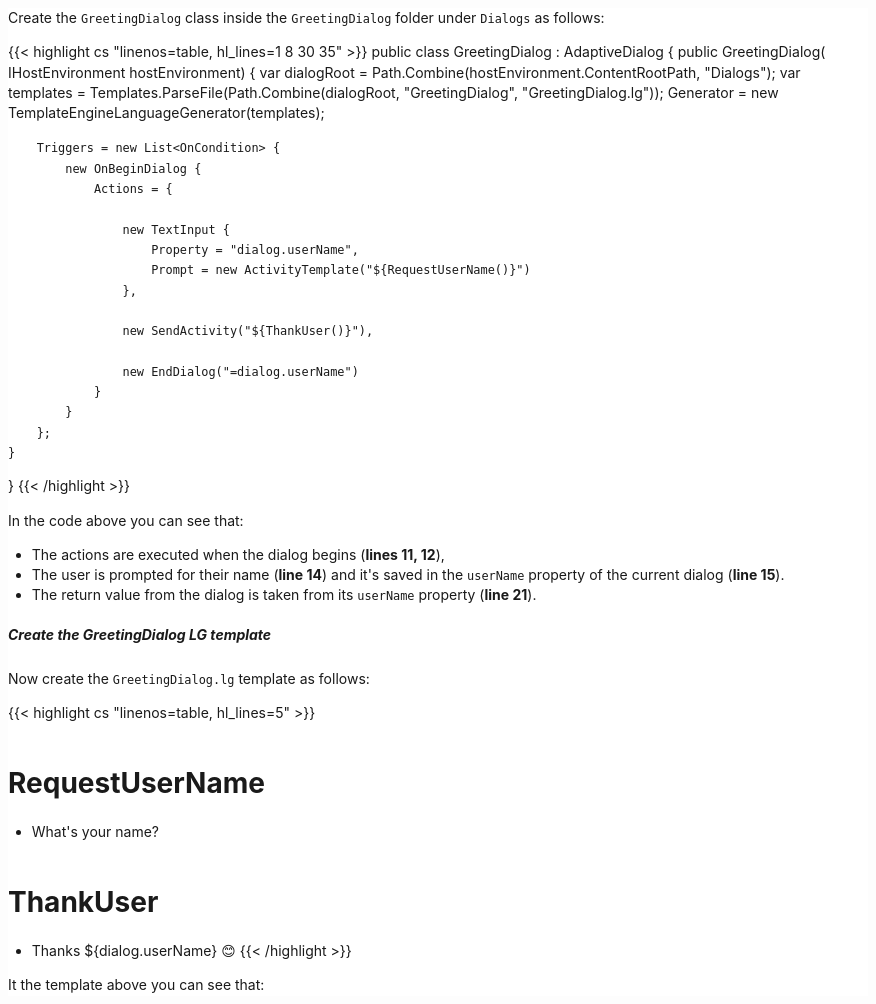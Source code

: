 Create the `GreetingDialog` class inside the `GreetingDialog` folder under `Dialogs` as follows:

{{< highlight cs "linenos=table, hl_lines=1 8 30 35" >}}
public class GreetingDialog : AdaptiveDialog
{
    public GreetingDialog(
        IHostEnvironment hostEnvironment)
    {
        var dialogRoot = Path.Combine(hostEnvironment.ContentRootPath, "Dialogs");
        var templates = Templates.ParseFile(Path.Combine(dialogRoot, "GreetingDialog", "GreetingDialog.lg"));
        Generator = new TemplateEngineLanguageGenerator(templates);

        Triggers = new List<OnCondition> {
            new OnBeginDialog {
                Actions = {

                    new TextInput {
                        Property = "dialog.userName",
                        Prompt = new ActivityTemplate("${RequestUserName()}")
                    },

                    new SendActivity("${ThankUser()}"),

                    new EndDialog("=dialog.userName")
                }
            }
        };
    }
}
{{< /highlight >}}

In the code above you can see that:

- The actions are executed when the dialog begins (**lines 11, 12**),
- The user is prompted for their name (**line 14**) and it's saved in the `userName` property of the current dialog (**line 15**).
- The return value from the dialog is taken from its `userName` property (**line 21**).

##### Create the GreetingDialog LG template

Now create the `GreetingDialog.lg` template as follows:

{{< highlight cs "linenos=table, hl_lines=5" >}}
# RequestUserName
- What's your name?

# ThankUser
- Thanks ${dialog.userName} 😊
{{< /highlight >}}

It the template above you can see that:
